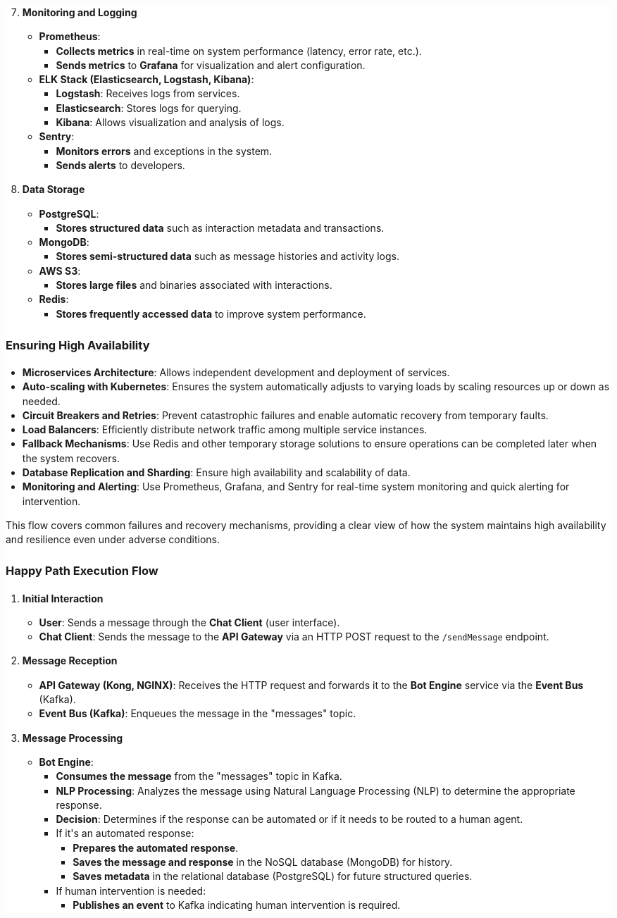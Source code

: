 7. **Monitoring and Logging**
    - **Prometheus**:
        - **Collects metrics** in real-time on system performance (latency, error rate, etc.).
        - **Sends metrics** to **Grafana** for visualization and alert configuration.
    - **ELK Stack (Elasticsearch, Logstash, Kibana)**:
        - **Logstash**: Receives logs from services.
        - **Elasticsearch**: Stores logs for querying.
        - **Kibana**: Allows visualization and analysis of logs.
    - **Sentry**:
        - **Monitors errors** and exceptions in the system.
        - **Sends alerts** to developers.

8. **Data Storage**
    - **PostgreSQL**:
        - **Stores structured data** such as interaction metadata and transactions.
    - **MongoDB**:
        - **Stores semi-structured data** such as message histories and activity logs.
    - **AWS S3**:
        - **Stores large files** and binaries associated with interactions.
    - **Redis**:
        - **Stores frequently accessed data** to improve system performance.

### Ensuring High Availability

- **Microservices Architecture**: Allows independent development and deployment of services.
- **Auto-scaling with Kubernetes**: Ensures the system automatically adjusts to varying loads by scaling resources up or down as needed.
- **Circuit Breakers and Retries**: Prevent catastrophic failures and enable automatic recovery from temporary faults.
- **Load Balancers**: Efficiently distribute network traffic among multiple service instances.
- **Fallback Mechanisms**: Use Redis and other temporary storage solutions to ensure operations can be completed later when the system recovers.
- **Database Replication and Sharding**: Ensure high availability and scalability of data.
- **Monitoring and Alerting**: Use Prometheus, Grafana, and Sentry for real-time system monitoring and quick alerting for intervention.

This flow covers common failures and recovery mechanisms, providing a clear view of how the system maintains high availability and resilience even under adverse conditions.

### Happy Path Execution Flow

1. **Initial Interaction**
    - **User**: Sends a message through the **Chat Client** (user interface).
    - **Chat Client**: Sends the message to the **API Gateway** via an HTTP POST request to the `/sendMessage` endpoint.

2. **Message Reception**
    - **API Gateway (Kong, NGINX)**: Receives the HTTP request and forwards it to the **Bot Engine** service via the **Event Bus** (Kafka).
    - **Event Bus (Kafka)**: Enqueues the message in the "messages" topic.

3. **Message Processing**
    - **Bot Engine**:
        - **Consumes the message** from the "messages" topic in Kafka.
        - **NLP Processing**: Analyzes the message using Natural Language Processing (NLP) to determine the appropriate response.
        - **Decision**: Determines if the response can be automated or if it needs to be routed to a human agent.
        - If it's an automated response:
            - **Prepares the automated response**.
            - **Saves the message and response** in the NoSQL database (MongoDB) for history.
            - **Saves metadata** in the relational database (PostgreSQL) for future structured queries.
        - If human intervention is needed:
            - **Publishes an event** to Kafka indicating human intervention is required.
